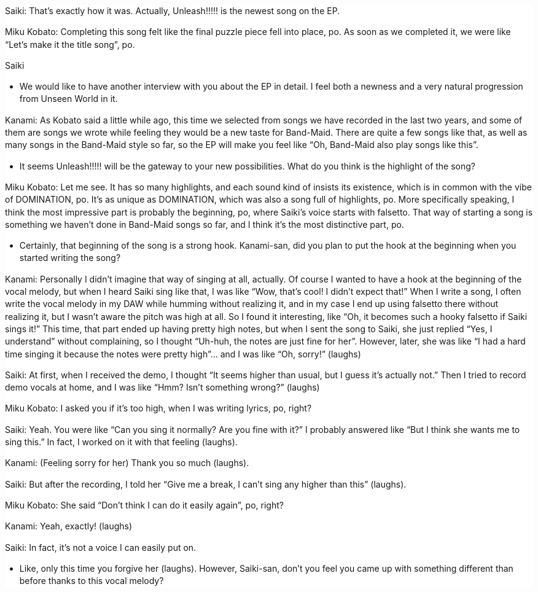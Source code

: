 Saiki: That’s exactly how it was. Actually, Unleash!!!!! is the newest song on the EP.

Miku Kobato: Completing this song felt like the final puzzle piece fell into place, po. As soon as we completed it, we were like “Let’s make it the title song”, po.

Saiki

- We would like to have another interview with you about the EP in detail. I feel both a newness and a very natural progression from Unseen World in it.

Kanami: As Kobato said a little while ago, this time we selected from songs we have recorded in the last two years, and some of them are songs we wrote while feeling they would be a new taste for Band-Maid. There are quite a few songs like that, as well as many songs in the Band-Maid style so far, so the EP will make you feel like “Oh, Band-Maid also play songs like this”.

- It seems Unleash!!!!! will be the gateway to your new possibilities. What do you think is the highlight of the song?

Miku Kobato: Let me see. It has so many highlights, and each sound kind of insists its existence, which is in common with the vibe of DOMINATION, po. It’s as unique as DOMINATION, which was also a song full of highlights, po. More specifically speaking, I think the most impressive part is probably the beginning, po, where Saiki’s voice starts with falsetto. That way of starting a song is something we haven’t done in Band-Maid songs so far, and I think it’s the most distinctive part, po.

- Certainly, that beginning of the song is a strong hook. Kanami-san, did you plan to put the hook at the beginning when you started writing the song?

Kanami: Personally I didn’t imagine that way of singing at all, actually. Of course I wanted to have a hook at the beginning of the vocal melody, but when I heard Saiki sing like that, I was like “Wow, that’s cool! I didn’t expect that!” When I write a song, I often write the vocal melody in my DAW while humming without realizing it, and in my case I end up using falsetto there without realizing it, but I wasn’t aware the pitch was high at all. So I found it interesting, like “Oh, it becomes such a hooky falsetto if Saiki sings it!” This time, that part ended up having pretty high notes, but when I sent the song to Saiki, she just replied “Yes, I understand” without complaining, so I thought “Uh-huh, the notes are just fine for her”. However, later, she was like “I had a hard time singing it because the notes were pretty high”… and I was like “Oh, sorry!” (laughs)

Saiki: At first, when I received the demo, I thought “It seems higher than usual, but I guess it’s actually not.” Then I tried to record demo vocals at home, and I was like “Hmm? Isn’t something wrong?” (laughs)

Miku Kobato: I asked you if it’s too high, when I was writing lyrics, po, right?

Saiki: Yeah. You were like “Can you sing it normally? Are you fine with it?” I probably answered like “But I think she wants me to sing this.” In fact, I worked on it with that feeling (laughs).

Kanami: (Feeling sorry for her) Thank you so much (laughs).

Saiki: But after the recording, I told her “Give me a break, I can’t sing any higher than this” (laughs).

Miku Kobato: She said “Don’t think I can do it easily again”, po, right?

Kanami: Yeah, exactly! (laughs)

Saiki: In fact, it’s not a voice I can easily put on.

- Like, only this time you forgive her (laughs). However, Saiki-san, don’t you feel you came up with something different than before thanks to this vocal melody?
